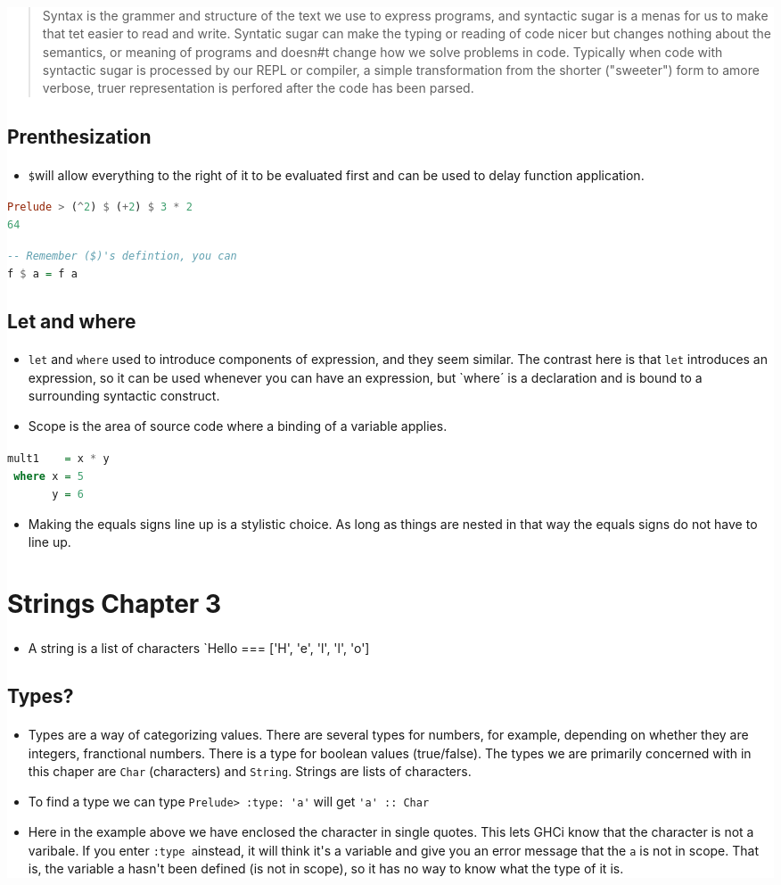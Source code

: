 > Syntax is the grammer and structure of the text we use to express programs, and syntactic sugar is a menas for us to make that tet easier to read and write. Syntatic sugar can make the typing or reading of code nicer but changes nothing about the semantics, or meaning of programs and doesn#t change how we solve problems in code. Typically when code with syntactic sugar is processed by our REPL or compiler, a simple transformation from the shorter ("sweeter") form to amore verbose, truer representation is perfored after the code has been parsed. 

## Prenthesization

* `$`will allow everything to the right of it to be evaluated first and can be used to delay function application.

```hs
Prelude > (^2) $ (+2) $ 3 * 2
64
```

```hs
-- Remember ($)'s defintion, you can 
f $ a = f a
```

## Let and where

* `let` and `where` used to introduce components of expression, and they seem similar. The contrast here is that `let` introduces an expression, so it can be used whenever you can have an expression, but `where´ is a declaration and is bound to a surrounding syntactic construct.

* Scope is the area of source code where a binding of a variable applies. 

```hs
mult1    = x * y
 where x = 5
       y = 6
```

* Making the equals signs line up is a stylistic choice. As long as things are nested in that way the equals signs do not have to line up. 

# Strings Chapter 3

* A string is a list of characters `Hello === ['H', 'e', 'l', 'l', 'o']

## Types?

* Types are a way of categorizing values. There are several types for numbers, for example, depending on whether they are integers, franctional numbers. There is a type for boolean values (true/false). The types we are primarily concerned with in this chaper are `Char` (characters) and `String`. Strings are lists of characters.

* To find a type we can type `Prelude> :type: 'a'` will get `'a' :: Char`

* Here in the example above we have enclosed the character in single quotes. This lets GHCi know that the character is not a varibale. If you enter `:type a`instead, it will think it's a variable and give you an error message that the `a` is not in scope. That is, the variable a hasn't been defined (is not in scope), so it has no way to know what the type of it is. 
